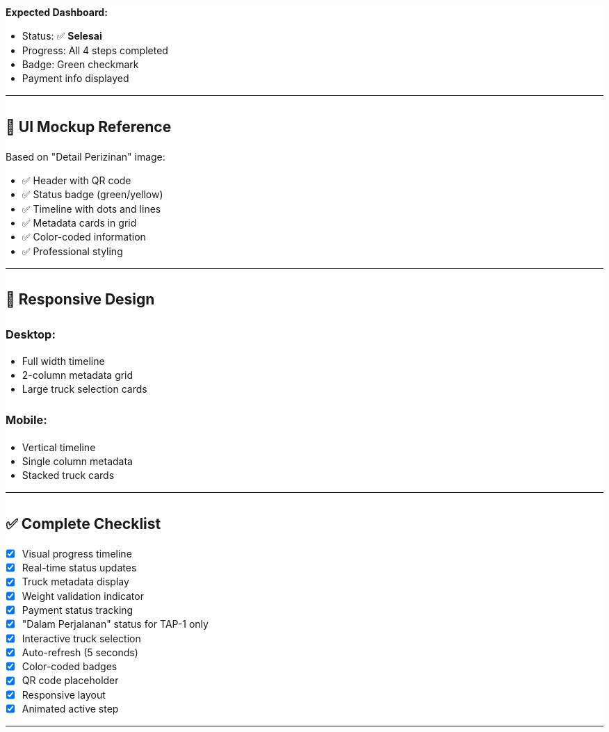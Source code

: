 **Expected Dashboard:**
- Status: ✅ **Selesai**
- Progress: All 4 steps completed
- Badge: Green checkmark
- Payment info displayed

---

## 🎨 UI Mockup Reference

Based on "Detail Perizinan" image:
- ✅ Header with QR code
- ✅ Status badge (green/yellow)
- ✅ Timeline with dots and lines
- ✅ Metadata cards in grid
- ✅ Color-coded information
- ✅ Professional styling

---

## 📱 Responsive Design

### **Desktop:**
- Full width timeline
- 2-column metadata grid
- Large truck selection cards

### **Mobile:**
- Vertical timeline
- Single column metadata
- Stacked truck cards

---

## ✅ Complete Checklist

- [x] Visual progress timeline
- [x] Real-time status updates
- [x] Truck metadata display
- [x] Weight validation indicator
- [x] Payment status tracking
- [x] "Dalam Perjalanan" status for TAP-1 only
- [x] Interactive truck selection
- [x] Auto-refresh (5 seconds)
- [x] Color-coded badges
- [x] QR code placeholder
- [x] Responsive layout
- [x] Animated active step

---
